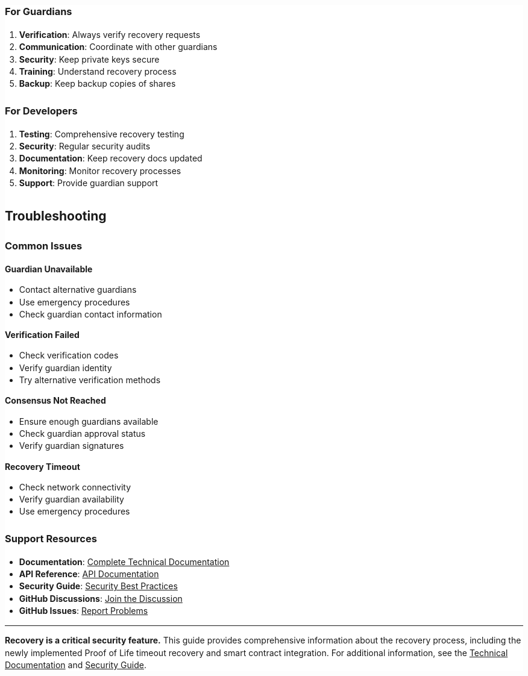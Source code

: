 ### For Guardians

1. **Verification**: Always verify recovery requests
2. **Communication**: Coordinate with other guardians
3. **Security**: Keep private keys secure
4. **Training**: Understand recovery process
5. **Backup**: Keep backup copies of shares

### For Developers

1. **Testing**: Comprehensive recovery testing
2. **Security**: Regular security audits
3. **Documentation**: Keep recovery docs updated
4. **Monitoring**: Monitor recovery processes
5. **Support**: Provide guardian support

## Troubleshooting

### Common Issues

**Guardian Unavailable**
- Contact alternative guardians
- Use emergency procedures
- Check guardian contact information

**Verification Failed**
- Check verification codes
- Verify guardian identity
- Try alternative verification methods

**Consensus Not Reached**
- Ensure enough guardians available
- Check guardian approval status
- Verify guardian signatures

**Recovery Timeout**
- Check network connectivity
- Verify guardian availability
- Use emergency procedures

### Support Resources

- **Documentation**: [Complete Technical Documentation](TECHNICAL_DOCUMENTATION.md)
- **API Reference**: [API Documentation](API_REFERENCE.md)
- **Security Guide**: [Security Best Practices](SECURITY_GUIDE.md)
- **GitHub Discussions**: [Join the Discussion](https://github.com/MWANGAZA-LAB/seed-guardian-safe/discussions)
- **GitHub Issues**: [Report Problems](https://github.com/MWANGAZA-LAB/seed-guardian-safe/issues)

---

**Recovery is a critical security feature.** This guide provides comprehensive information about the recovery process, including the newly implemented Proof of Life timeout recovery and smart contract integration. For additional information, see the [Technical Documentation](TECHNICAL_DOCUMENTATION.md) and [Security Guide](SECURITY_GUIDE.md).
